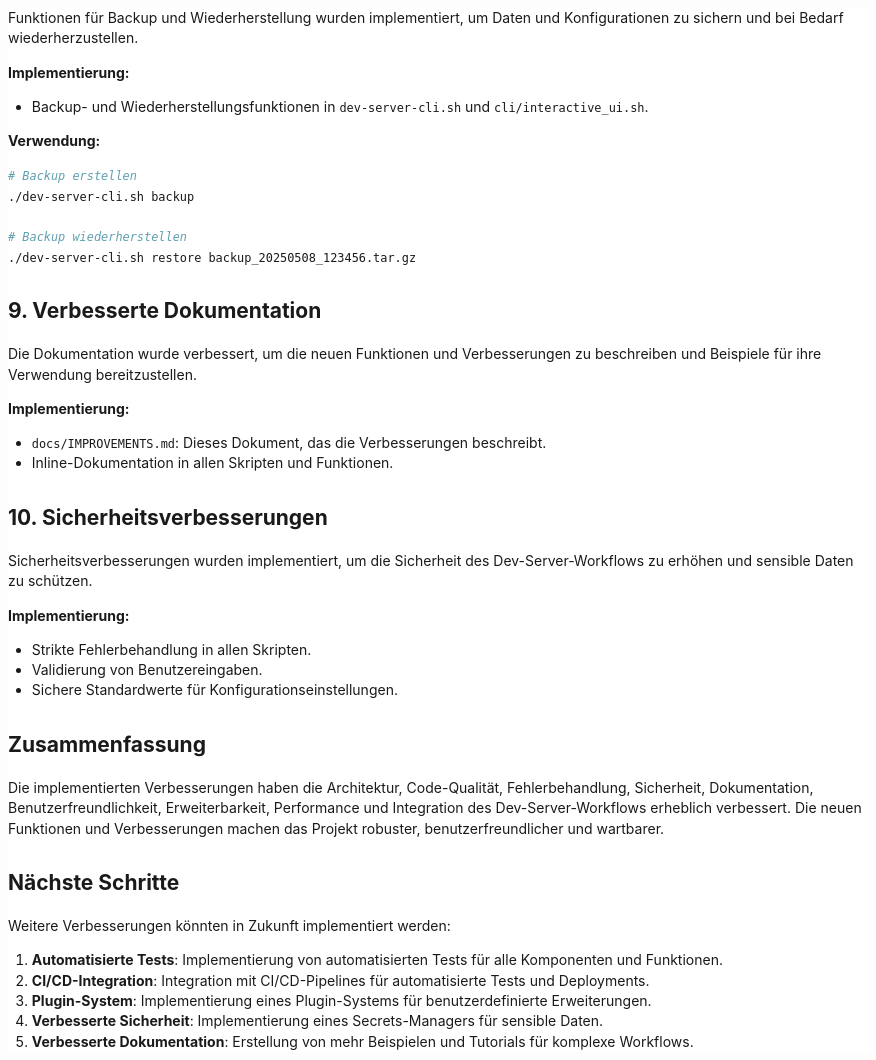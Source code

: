 Funktionen für Backup und Wiederherstellung wurden implementiert, um Daten und Konfigurationen zu sichern und bei Bedarf wiederherzustellen.

**Implementierung:**
- Backup- und Wiederherstellungsfunktionen in `dev-server-cli.sh` und `cli/interactive_ui.sh`.

**Verwendung:**
```bash
# Backup erstellen
./dev-server-cli.sh backup

# Backup wiederherstellen
./dev-server-cli.sh restore backup_20250508_123456.tar.gz
```

## 9. Verbesserte Dokumentation

Die Dokumentation wurde verbessert, um die neuen Funktionen und Verbesserungen zu beschreiben und Beispiele für ihre Verwendung bereitzustellen.

**Implementierung:**
- `docs/IMPROVEMENTS.md`: Dieses Dokument, das die Verbesserungen beschreibt.
- Inline-Dokumentation in allen Skripten und Funktionen.

## 10. Sicherheitsverbesserungen

Sicherheitsverbesserungen wurden implementiert, um die Sicherheit des Dev-Server-Workflows zu erhöhen und sensible Daten zu schützen.

**Implementierung:**
- Strikte Fehlerbehandlung in allen Skripten.
- Validierung von Benutzereingaben.
- Sichere Standardwerte für Konfigurationseinstellungen.

## Zusammenfassung

Die implementierten Verbesserungen haben die Architektur, Code-Qualität, Fehlerbehandlung, Sicherheit, Dokumentation, Benutzerfreundlichkeit, Erweiterbarkeit, Performance und Integration des Dev-Server-Workflows erheblich verbessert. Die neuen Funktionen und Verbesserungen machen das Projekt robuster, benutzerfreundlicher und wartbarer.

## Nächste Schritte

Weitere Verbesserungen könnten in Zukunft implementiert werden:

1. **Automatisierte Tests**: Implementierung von automatisierten Tests für alle Komponenten und Funktionen.
2. **CI/CD-Integration**: Integration mit CI/CD-Pipelines für automatisierte Tests und Deployments.
3. **Plugin-System**: Implementierung eines Plugin-Systems für benutzerdefinierte Erweiterungen.
4. **Verbesserte Sicherheit**: Implementierung eines Secrets-Managers für sensible Daten.
5. **Verbesserte Dokumentation**: Erstellung von mehr Beispielen und Tutorials für komplexe Workflows.